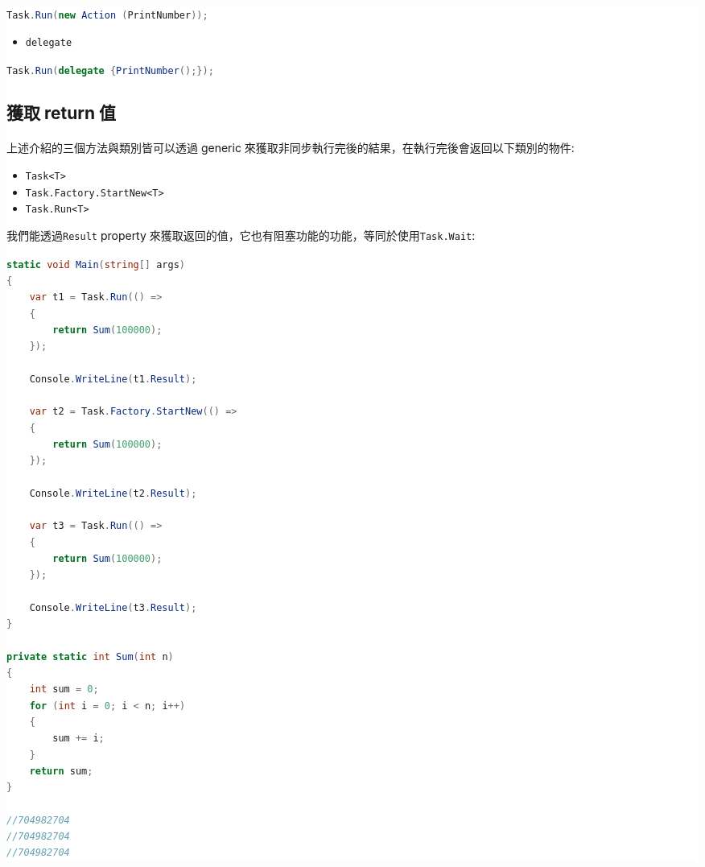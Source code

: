 ```csharp
Task.Run(new Action (PrintNumber));
```

- `delegate`

```csharp
Task.Run(delegate {PrintNumber();});
```

## 獲取 return 值

上述介紹的三個方法與類別皆可以透過 generic 來獲取非同步執行完後的結果，在執行完後會返回以下類別的物件:

- `Task<T>`
- `Task.Factory.StartNew<T>`
- `Task.Run<T>`

我們能透過`Result` property 來獲取返回的值，它也有阻塞功能的功能，等同於使用`Task.Wait`:

```csharp
static void Main(string[] args)
{
    var t1 = Task.Run(() =>
    {
        return Sum(100000);
    });

    Console.WriteLine(t1.Result);

    var t2 = Task.Factory.StartNew(() =>
    {
        return Sum(100000);
    });

    Console.WriteLine(t2.Result);

    var t3 = Task.Run(() =>
    {
        return Sum(100000);
    });

    Console.WriteLine(t3.Result);
}

private static int Sum(int n)
{
    int sum = 0;
    for (int i = 0; i < n; i++)
    {
        sum += i;
    }
    return sum;
}

//704982704
//704982704
//704982704
```

